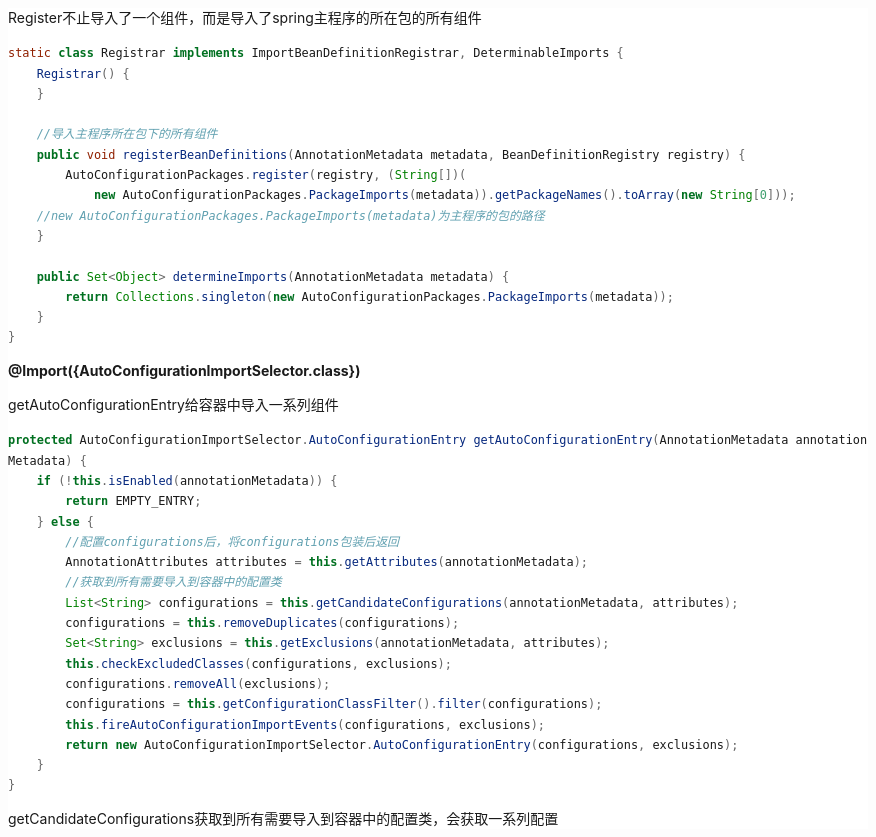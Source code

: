 

Register不止导入了一个组件，而是导入了spring主程序的所在包的所有组件

```java
static class Registrar implements ImportBeanDefinitionRegistrar, DeterminableImports {
    Registrar() {
    }
	
    //导入主程序所在包下的所有组件 
    public void registerBeanDefinitions(AnnotationMetadata metadata, BeanDefinitionRegistry registry) {
        AutoConfigurationPackages.register(registry, (String[])(
            new AutoConfigurationPackages.PackageImports(metadata)).getPackageNames().toArray(new String[0]));
    //new AutoConfigurationPackages.PackageImports(metadata)为主程序的包的路径
    }

    public Set<Object> determineImports(AnnotationMetadata metadata) {
        return Collections.singleton(new AutoConfigurationPackages.PackageImports(metadata));
    }
}
```



**@Import({AutoConfigurationImportSelector.class})**

getAutoConfigurationEntry给容器中导入一系列组件

```java
protected AutoConfigurationImportSelector.AutoConfigurationEntry getAutoConfigurationEntry(AnnotationMetadata annotationMetadata) {
    if (!this.isEnabled(annotationMetadata)) {
        return EMPTY_ENTRY;
    } else {
        //配置configurations后，将configurations包装后返回
        AnnotationAttributes attributes = this.getAttributes(annotationMetadata);
        //获取到所有需要导入到容器中的配置类
        List<String> configurations = this.getCandidateConfigurations(annotationMetadata, attributes);
        configurations = this.removeDuplicates(configurations);
        Set<String> exclusions = this.getExclusions(annotationMetadata, attributes);
        this.checkExcludedClasses(configurations, exclusions);
        configurations.removeAll(exclusions);
        configurations = this.getConfigurationClassFilter().filter(configurations);
        this.fireAutoConfigurationImportEvents(configurations, exclusions);
        return new AutoConfigurationImportSelector.AutoConfigurationEntry(configurations, exclusions);
    }
}
```



getCandidateConfigurations获取到所有需要导入到容器中的配置类，会获取一系列配置
